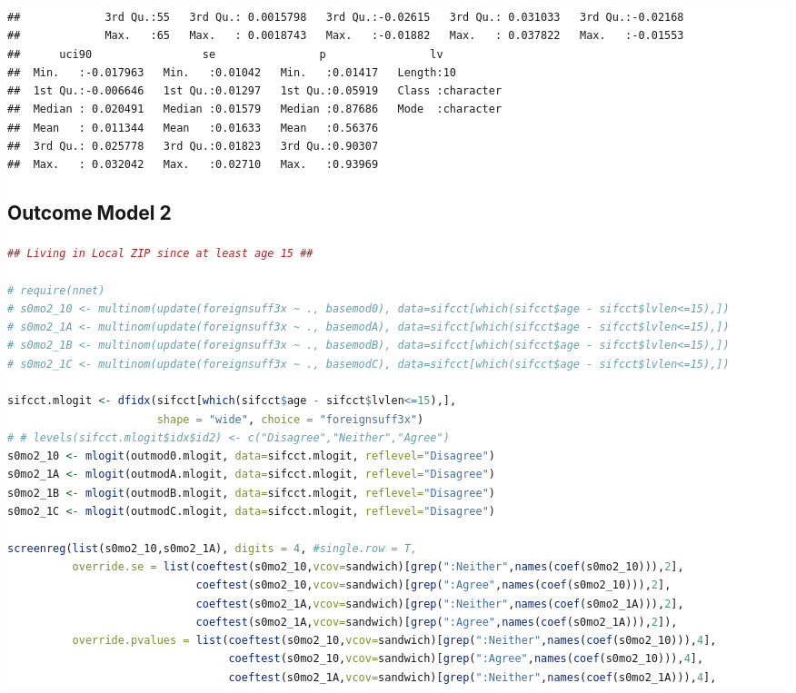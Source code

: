     ##             3rd Qu.:55   3rd Qu.: 0.0015798   3rd Qu.:-0.02615   3rd Qu.: 0.031033   3rd Qu.:-0.02168  
    ##             Max.   :65   Max.   : 0.0018743   Max.   :-0.01882   Max.   : 0.037822   Max.   :-0.01553  
    ##      uci90                 se                p                lv           
    ##  Min.   :-0.017963   Min.   :0.01042   Min.   :0.01417   Length:10         
    ##  1st Qu.:-0.006646   1st Qu.:0.01297   1st Qu.:0.05919   Class :character  
    ##  Median : 0.020491   Median :0.01579   Median :0.87686   Mode  :character  
    ##  Mean   : 0.011344   Mean   :0.01633   Mean   :0.56376                     
    ##  3rd Qu.: 0.025778   3rd Qu.:0.01823   3rd Qu.:0.90307                     
    ##  Max.   : 0.032042   Max.   :0.02710   Max.   :0.93969

## Outcome Model 2

``` r
## Living in Local ZIP since at least age 15 ##

# require(nnet)
# s0mo2_10 <- multinom(update(foreignsuff3x ~ ., basemod0), data=sifcct[which(sifcct$age - sifcct$lvlen<=15),])
# s0mo2_1A <- multinom(update(foreignsuff3x ~ ., basemodA), data=sifcct[which(sifcct$age - sifcct$lvlen<=15),])
# s0mo2_1B <- multinom(update(foreignsuff3x ~ ., basemodB), data=sifcct[which(sifcct$age - sifcct$lvlen<=15),])
# s0mo2_1C <- multinom(update(foreignsuff3x ~ ., basemodC), data=sifcct[which(sifcct$age - sifcct$lvlen<=15),])

sifcct.mlogit <- dfidx(sifcct[which(sifcct$age - sifcct$lvlen<=15),],
                       shape = "wide", choice = "foreignsuff3x")
# # levels(sifcct.mlogit$idx$id2) <- c("Disagree","Neither","Agree")
s0mo2_10 <- mlogit(outmod0.mlogit, data=sifcct.mlogit, reflevel="Disagree")
s0mo2_1A <- mlogit(outmodA.mlogit, data=sifcct.mlogit, reflevel="Disagree")
s0mo2_1B <- mlogit(outmodB.mlogit, data=sifcct.mlogit, reflevel="Disagree")
s0mo2_1C <- mlogit(outmodC.mlogit, data=sifcct.mlogit, reflevel="Disagree")

screenreg(list(s0mo2_10,s0mo2_1A), digits = 4, #single.row = T,
          override.se = list(coeftest(s0mo2_10,vcov=sandwich)[grep(":Neither",names(coef(s0mo2_10))),2],
                             coeftest(s0mo2_10,vcov=sandwich)[grep(":Agree",names(coef(s0mo2_10))),2],
                             coeftest(s0mo2_1A,vcov=sandwich)[grep(":Neither",names(coef(s0mo2_1A))),2],
                             coeftest(s0mo2_1A,vcov=sandwich)[grep(":Agree",names(coef(s0mo2_1A))),2]),
          override.pvalues = list(coeftest(s0mo2_10,vcov=sandwich)[grep(":Neither",names(coef(s0mo2_10))),4],
                                  coeftest(s0mo2_10,vcov=sandwich)[grep(":Agree",names(coef(s0mo2_10))),4],
                                  coeftest(s0mo2_1A,vcov=sandwich)[grep(":Neither",names(coef(s0mo2_1A))),4],
```